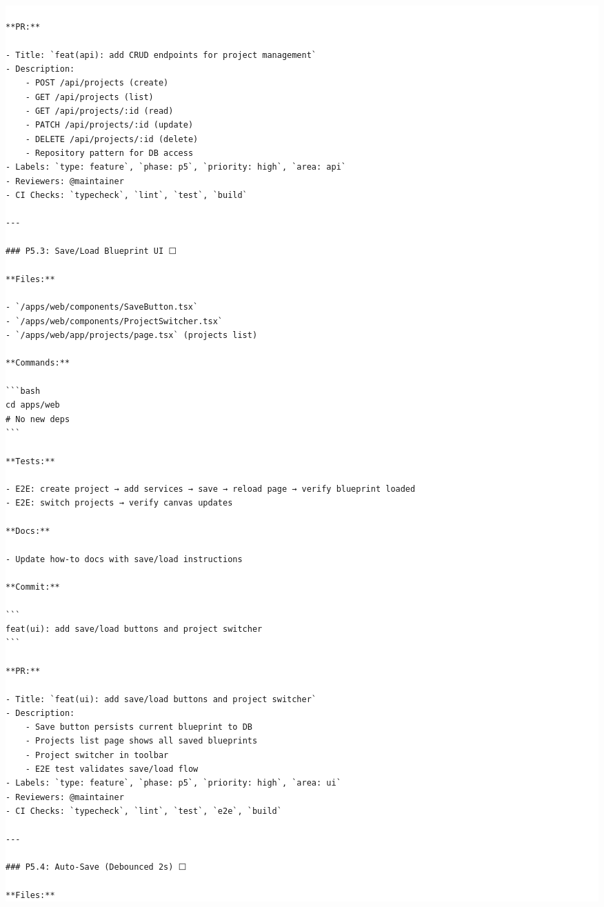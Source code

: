 ````

**PR:**

- Title: `feat(api): add CRUD endpoints for project management`
- Description:
    - POST /api/projects (create)
    - GET /api/projects (list)
    - GET /api/projects/:id (read)
    - PATCH /api/projects/:id (update)
    - DELETE /api/projects/:id (delete)
    - Repository pattern for DB access
- Labels: `type: feature`, `phase: p5`, `priority: high`, `area: api`
- Reviewers: @maintainer
- CI Checks: `typecheck`, `lint`, `test`, `build`

---

### P5.3: Save/Load Blueprint UI ⬜

**Files:**

- `/apps/web/components/SaveButton.tsx`
- `/apps/web/components/ProjectSwitcher.tsx`
- `/apps/web/app/projects/page.tsx` (projects list)

**Commands:**

```bash
cd apps/web
# No new deps
```

**Tests:**

- E2E: create project → add services → save → reload page → verify blueprint loaded
- E2E: switch projects → verify canvas updates

**Docs:**

- Update how-to docs with save/load instructions

**Commit:**

```
feat(ui): add save/load buttons and project switcher
```

**PR:**

- Title: `feat(ui): add save/load buttons and project switcher`
- Description:
    - Save button persists current blueprint to DB
    - Projects list page shows all saved blueprints
    - Project switcher in toolbar
    - E2E test validates save/load flow
- Labels: `type: feature`, `phase: p5`, `priority: high`, `area: ui`
- Reviewers: @maintainer
- CI Checks: `typecheck`, `lint`, `test`, `e2e`, `build`

---

### P5.4: Auto-Save (Debounced 2s) ⬜

**Files:**
````